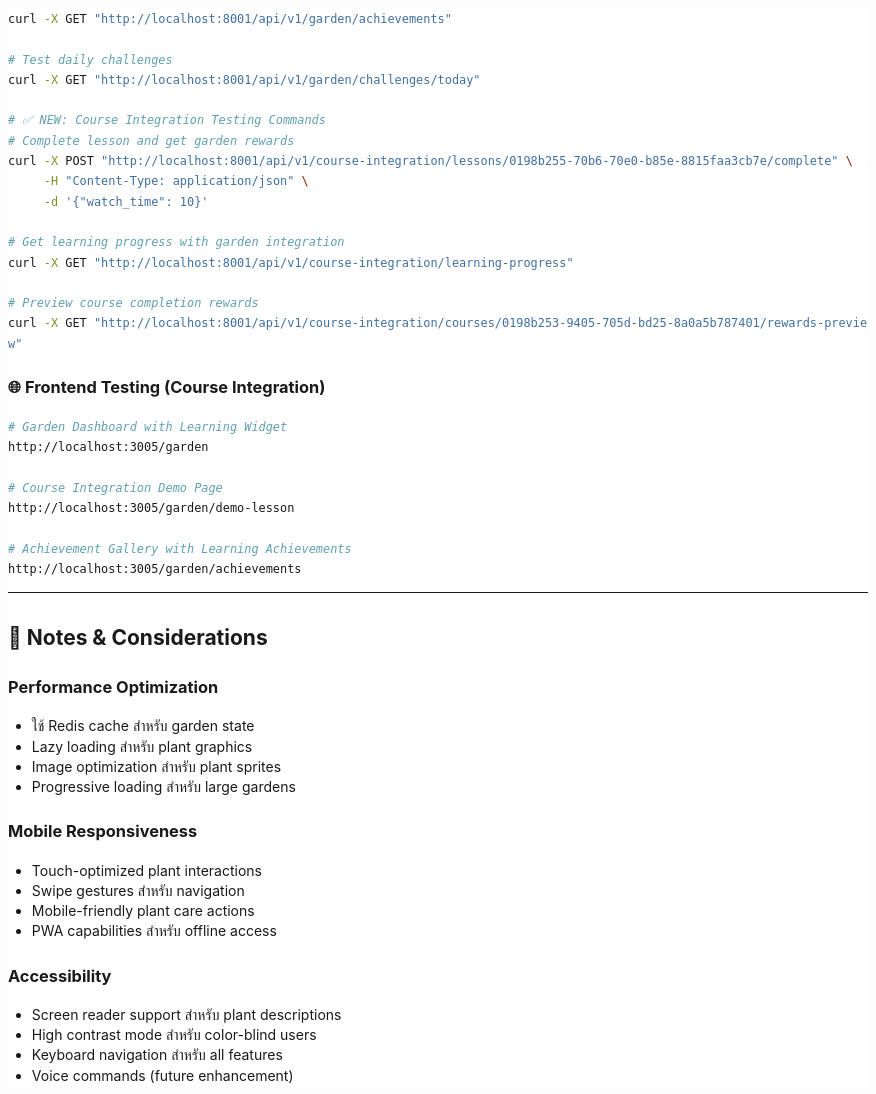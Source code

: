 ```bash
curl -X GET "http://localhost:8001/api/v1/garden/achievements"

# Test daily challenges
curl -X GET "http://localhost:8001/api/v1/garden/challenges/today"

# ✅ NEW: Course Integration Testing Commands
# Complete lesson and get garden rewards
curl -X POST "http://localhost:8001/api/v1/course-integration/lessons/0198b255-70b6-70e0-b85e-8815faa3cb7e/complete" \
     -H "Content-Type: application/json" \
     -d '{"watch_time": 10}'

# Get learning progress with garden integration
curl -X GET "http://localhost:8001/api/v1/course-integration/learning-progress"

# Preview course completion rewards
curl -X GET "http://localhost:8001/api/v1/course-integration/courses/0198b253-9405-705d-bd25-8a0a5b787401/rewards-preview"
```

### 🌐 Frontend Testing (Course Integration)
```bash
# Garden Dashboard with Learning Widget
http://localhost:3005/garden

# Course Integration Demo Page  
http://localhost:3005/garden/demo-lesson

# Achievement Gallery with Learning Achievements
http://localhost:3005/garden/achievements
```

---

## 📝 Notes & Considerations

### Performance Optimization
- ใช้ Redis cache สำหรับ garden state
- Lazy loading สำหรับ plant graphics
- Image optimization สำหรับ plant sprites
- Progressive loading สำหรับ large gardens

### Mobile Responsiveness
- Touch-optimized plant interactions
- Swipe gestures สำหรับ navigation
- Mobile-friendly plant care actions
- PWA capabilities สำหรับ offline access

### Accessibility
- Screen reader support สำหรับ plant descriptions
- High contrast mode สำหรับ color-blind users
- Keyboard navigation สำหรับ all features
- Voice commands (future enhancement)
